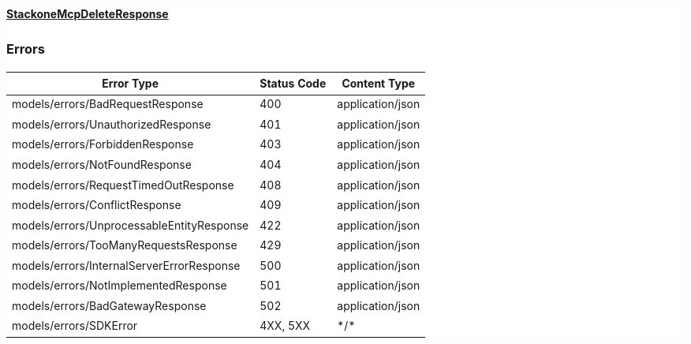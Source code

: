 **[StackoneMcpDeleteResponse](../../models/operations/StackoneMcpDeleteResponse.md)**

### Errors

| Error Type                                | Status Code                               | Content Type                              |
| ----------------------------------------- | ----------------------------------------- | ----------------------------------------- |
| models/errors/BadRequestResponse          | 400                                       | application/json                          |
| models/errors/UnauthorizedResponse        | 401                                       | application/json                          |
| models/errors/ForbiddenResponse           | 403                                       | application/json                          |
| models/errors/NotFoundResponse            | 404                                       | application/json                          |
| models/errors/RequestTimedOutResponse     | 408                                       | application/json                          |
| models/errors/ConflictResponse            | 409                                       | application/json                          |
| models/errors/UnprocessableEntityResponse | 422                                       | application/json                          |
| models/errors/TooManyRequestsResponse     | 429                                       | application/json                          |
| models/errors/InternalServerErrorResponse | 500                                       | application/json                          |
| models/errors/NotImplementedResponse      | 501                                       | application/json                          |
| models/errors/BadGatewayResponse          | 502                                       | application/json                          |
| models/errors/SDKError                    | 4XX, 5XX                                  | \*/\*                                     |